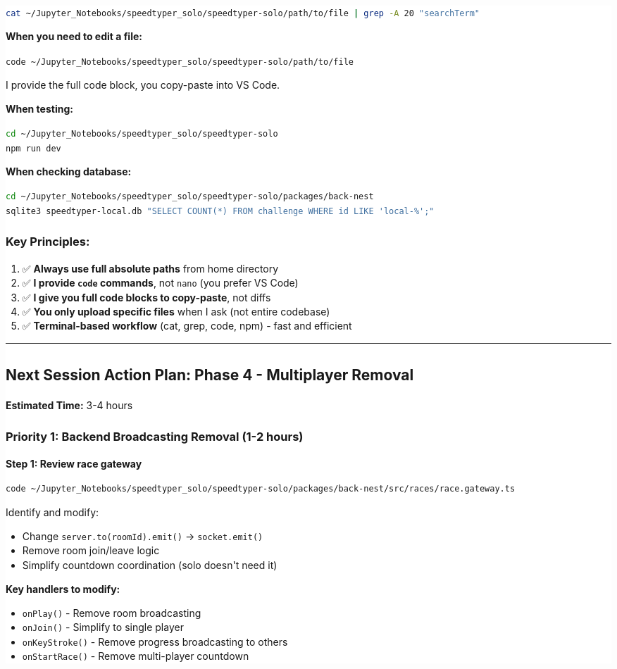 ```bash
cat ~/Jupyter_Notebooks/speedtyper_solo/speedtyper-solo/path/to/file | grep -A 20 "searchTerm"
```

**When you need to edit a file:**

```bash
code ~/Jupyter_Notebooks/speedtyper_solo/speedtyper-solo/path/to/file
```

I provide the full code block, you copy-paste into VS Code.

**When testing:**

```bash
cd ~/Jupyter_Notebooks/speedtyper_solo/speedtyper-solo
npm run dev
```

**When checking database:**

```bash
cd ~/Jupyter_Notebooks/speedtyper_solo/speedtyper-solo/packages/back-nest
sqlite3 speedtyper-local.db "SELECT COUNT(*) FROM challenge WHERE id LIKE 'local-%';"
```

### Key Principles:

1. ✅ **Always use full absolute paths** from home directory
2. ✅ **I provide `code` commands**, not `nano` (you prefer VS Code)
3. ✅ **I give you full code blocks to copy-paste**, not diffs
4. ✅ **You only upload specific files** when I ask (not entire codebase)
5. ✅ **Terminal-based workflow** (cat, grep, code, npm) - fast and efficient

---

## Next Session Action Plan: Phase 4 - Multiplayer Removal

**Estimated Time:** 3-4 hours

### Priority 1: Backend Broadcasting Removal (1-2 hours)

**Step 1: Review race gateway**

```bash
code ~/Jupyter_Notebooks/speedtyper_solo/speedtyper-solo/packages/back-nest/src/races/race.gateway.ts
```

Identify and modify:

- Change `server.to(roomId).emit()` → `socket.emit()`
- Remove room join/leave logic
- Simplify countdown coordination (solo doesn't need it)

**Key handlers to modify:**

- `onPlay()` - Remove room broadcasting
- `onJoin()` - Simplify to single player
- `onKeyStroke()` - Remove progress broadcasting to others
- `onStartRace()` - Remove multi-player countdown
